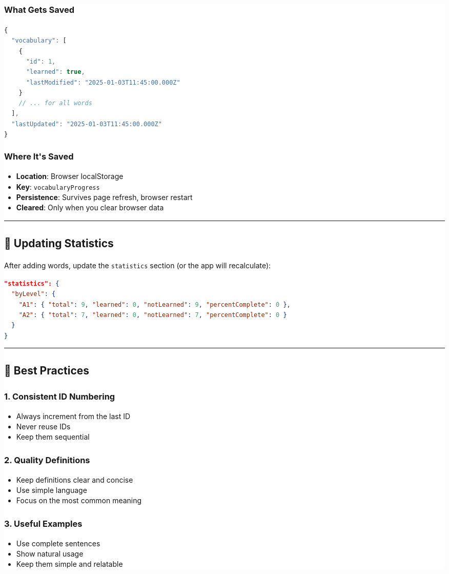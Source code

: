 ### What Gets Saved
```javascript
{
  "vocabulary": [
    {
      "id": 1,
      "learned": true,
      "lastModified": "2025-01-03T11:45:00.000Z"
    }
    // ... for all words
  ],
  "lastUpdated": "2025-01-03T11:45:00.000Z"
}
```

### Where It's Saved
- **Location**: Browser localStorage
- **Key**: `vocabularyProgress`
- **Persistence**: Survives page refresh, browser restart
- **Cleared**: Only when you clear browser data

---

## 🔄 Updating Statistics

After adding words, update the `statistics` section (or the app will recalculate):

```json
"statistics": {
  "byLevel": {
    "A1": { "total": 9, "learned": 0, "notLearned": 9, "percentComplete": 0 },
    "A2": { "total": 7, "learned": 0, "notLearned": 7, "percentComplete": 0 }
  }
}
```

---

## 🚀 Best Practices

### 1. **Consistent ID Numbering**
   - Always increment from the last ID
   - Never reuse IDs
   - Keep them sequential

### 2. **Quality Definitions**
   - Keep definitions clear and concise
   - Use simple language
   - Focus on the most common meaning

### 3. **Useful Examples**
   - Use complete sentences
   - Show natural usage
   - Keep them simple and relatable
